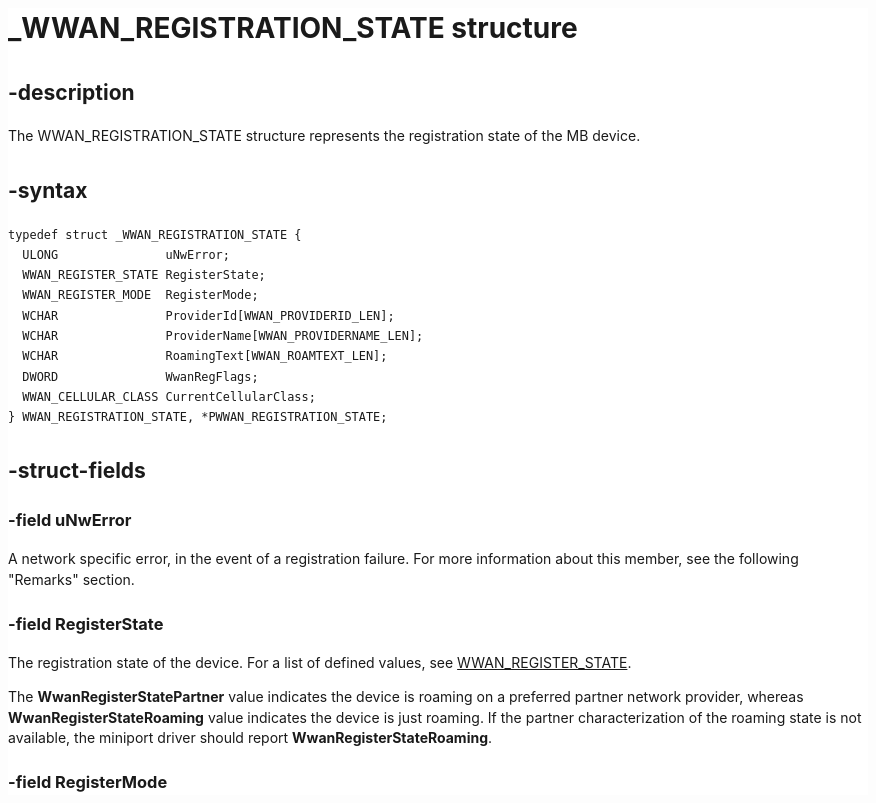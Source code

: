 
# _WWAN_REGISTRATION_STATE structure


## -description


The WWAN_REGISTRATION_STATE structure represents the registration state of the MB device.


## -syntax


````
typedef struct _WWAN_REGISTRATION_STATE {
  ULONG               uNwError;
  WWAN_REGISTER_STATE RegisterState;
  WWAN_REGISTER_MODE  RegisterMode;
  WCHAR               ProviderId[WWAN_PROVIDERID_LEN];
  WCHAR               ProviderName[WWAN_PROVIDERNAME_LEN];
  WCHAR               RoamingText[WWAN_ROAMTEXT_LEN];
  DWORD               WwanRegFlags;
  WWAN_CELLULAR_CLASS CurrentCellularClass;
} WWAN_REGISTRATION_STATE, *PWWAN_REGISTRATION_STATE;
````


## -struct-fields




### -field uNwError

A network specific error, in the event of a registration failure. For more information about this
     member, see the following 
     "Remarks" section.


### -field RegisterState

The registration state of the device. For a list of defined values, see 
     <a href="..\wwan\ne-wwan-_wwan_register_state.md">WWAN_REGISTER_STATE</a>.
     

The 
     <b>WwanRegisterStatePartner</b> value indicates the device is roaming on a preferred partner network
     provider, whereas 
     <b>WwanRegisterStateRoaming</b> value indicates the device is just roaming. If the partner
     characterization of the roaming state is not available, the miniport driver should report 
     <b>WwanRegisterStateRoaming</b>.


### -field RegisterMode
